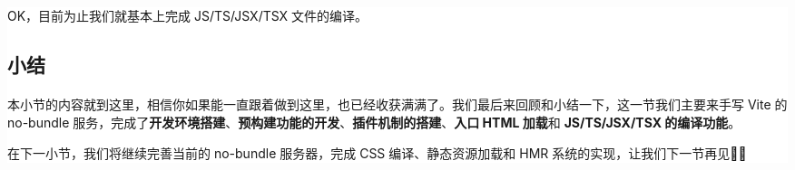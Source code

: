 OK，目前为止我们就基本上完成 JS/TS/JSX/TSX 文件的编译。

## 小结
本小节的内容就到这里，相信你如果能一直跟着做到这里，也已经收获满满了。我们最后来回顾和小结一下，这一节我们主要来手写 Vite 的 no-bundle 服务，完成了**开发环境搭建**、**预构建功能的开发**、**插件机制的搭建**、**入口 HTML 加载**和 **JS/TS/JSX/TSX 的编译功能**。

在下一小节，我们将继续完善当前的 no-bundle 服务器，完成 CSS 编译、静态资源加载和 HMR 系统的实现，让我们下一节再见👋🏻